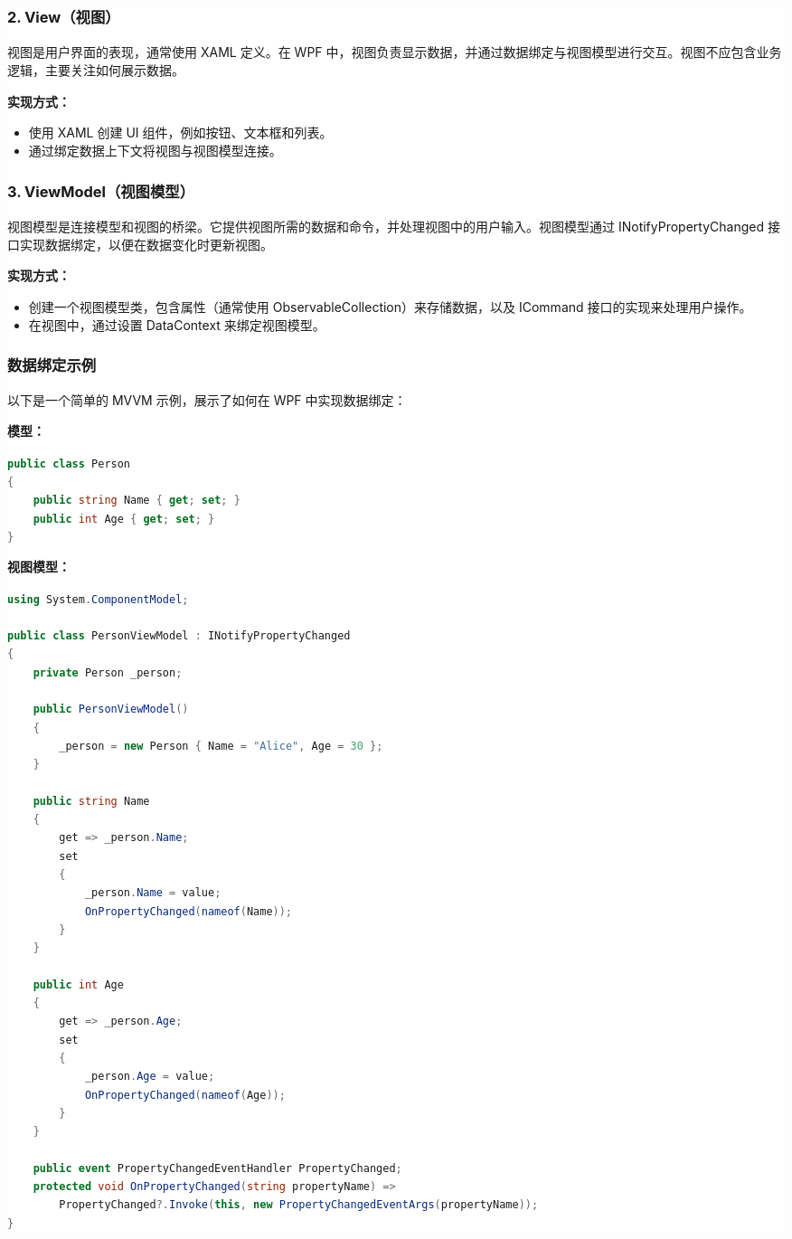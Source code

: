### 2. **View（视图）**
视图是用户界面的表现，通常使用 XAML 定义。在 WPF 中，视图负责显示数据，并通过数据绑定与视图模型进行交互。视图不应包含业务逻辑，主要关注如何展示数据。

**实现方式：**
- 使用 XAML 创建 UI 组件，例如按钮、文本框和列表。
- 通过绑定数据上下文将视图与视图模型连接。

### 3. **ViewModel（视图模型）**
视图模型是连接模型和视图的桥梁。它提供视图所需的数据和命令，并处理视图中的用户输入。视图模型通过 INotifyPropertyChanged 接口实现数据绑定，以便在数据变化时更新视图。

**实现方式：**
- 创建一个视图模型类，包含属性（通常使用 ObservableCollection）来存储数据，以及 ICommand 接口的实现来处理用户操作。
- 在视图中，通过设置 DataContext 来绑定视图模型。

### 数据绑定示例

以下是一个简单的 MVVM 示例，展示了如何在 WPF 中实现数据绑定：

**模型：**
```csharp
public class Person
{
    public string Name { get; set; }
    public int Age { get; set; }
}
```

**视图模型：**
```csharp
using System.ComponentModel;

public class PersonViewModel : INotifyPropertyChanged
{
    private Person _person;

    public PersonViewModel()
    {
        _person = new Person { Name = "Alice", Age = 30 };
    }

    public string Name
    {
        get => _person.Name;
        set
        {
            _person.Name = value;
            OnPropertyChanged(nameof(Name));
        }
    }

    public int Age
    {
        get => _person.Age;
        set
        {
            _person.Age = value;
            OnPropertyChanged(nameof(Age));
        }
    }

    public event PropertyChangedEventHandler PropertyChanged;
    protected void OnPropertyChanged(string propertyName) =>
        PropertyChanged?.Invoke(this, new PropertyChangedEventArgs(propertyName));
}
```
